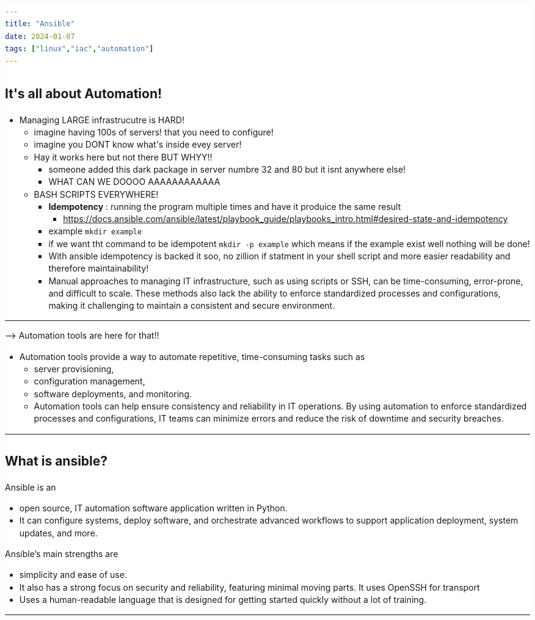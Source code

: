 ```yaml
---
title: "Ansible"
date: 2024-01-07
tags: ["linux","iac","automation"]
---
```


## It's all about Automation!

- Managing LARGE infrastrucutre is HARD!
	- imagine having 100s of servers! that you need to configure!
	- imagine you DONT know what's inside evey server! 
	- Hay it works here but not there BUT WHYY!!
		- someone added this dark package in server numbre 32 and 80 but it isnt anywhere else! 
		- WHAT CAN WE DOOOO AAAAAAAAAAAA
	- BASH SCRIPTS EVERYWHERE! 
		- **Idempotency** : running the program multiple times and have it produice the same result
			 - https://docs.ansible.com/ansible/latest/playbook_guide/playbooks_intro.html#desired-state-and-idempotency
		 - example `mkdir example`
		 - if we want tht command to be idempotent `mkdir -p example` which means if the example exist well nothing will be done! 
		 - With ansible idempotency is backed it soo, no zillion if statment in your shell script and more easier readability and therefore maintainability!
		 - Manual approaches to managing IT infrastructure, such as using scripts or SSH, can be time-consuming, error-prone, and difficult to scale. These methods also lack the ability to enforce standardized processes and configurations, making it challenging to maintain a consistent and secure environment.
---
--> Automation tools are here for that!!

- Automation tools provide a way to automate repetitive, time-consuming tasks such as 
	- server provisioning,
	- configuration management,
	- software deployments, and monitoring. 
	- Automation tools can help ensure consistency and reliability in IT operations. By using automation to enforce standardized processes and configurations, IT teams can minimize errors and reduce the risk of downtime and security breaches.
	

---

## What is ansible?
Ansible is an 
- open source, IT automation software application written in Python. 
- It can configure systems, deploy software, and orchestrate advanced workflows to support application deployment, system updates, and more.

Ansible’s main strengths are 
- simplicity and ease of use. 
- It also has a strong focus on security and reliability, featuring minimal moving parts. It uses OpenSSH for transport 
- Uses a human-readable language that is designed for getting started quickly without a lot of training.

---